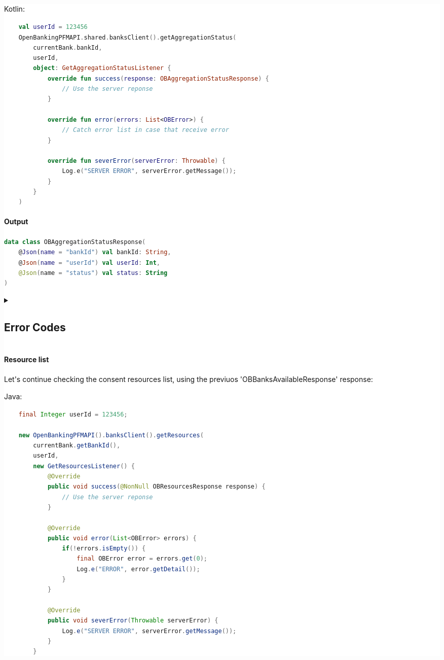 Kotlin:

```kotlin
    val userId = 123456
    OpenBankingPFMAPI.shared.banksClient().getAggregationStatus(
        currentBank.bankId,
        userId,
        object: GetAggregationStatusListener {
            override fun success(response: OBAggregationStatusResponse) {
                // Use the server reponse 
            }

            override fun error(errors: List<OBError>) {
                // Catch error list in case that receive error
            }

            override fun severError(serverError: Throwable) {
                Log.e("SERVER ERROR", serverError.getMessage());
            }
        }
    )
```

#### Output

```kotlin
data class OBAggregationStatusResponse(
    @Json(name = "bankId") val bankId: String,
    @Json(name = "userId") val userId: Int,
    @Json(name = "status") val status: String
)
```

<details><summary><h2>Error Codes</h2></summary></details>

#### Resource list

Let's continue checking the consent resources list, using the previuos 'OBBanksAvailableResponse' response:

Java:

```java
    final Integer userId = 123456;

    new OpenBankingPFMAPI().banksClient().getResources(
        currentBank.getBankId(),
        userId,
        new GetResourcesListener() {
            @Override
            public void success(@NonNull OBResourcesResponse response) {
                // Use the server reponse 
            }

            @Override
            public void error(List<OBError> errors) {
                if(!errors.isEmpty()) {
                    final OBError error = errors.get(0);
                    Log.e("ERROR", error.getDetail());
                }
            }

            @Override
            public void severError(Throwable serverError) {
                Log.e("SERVER ERROR", serverError.getMessage());
            }
        }
```